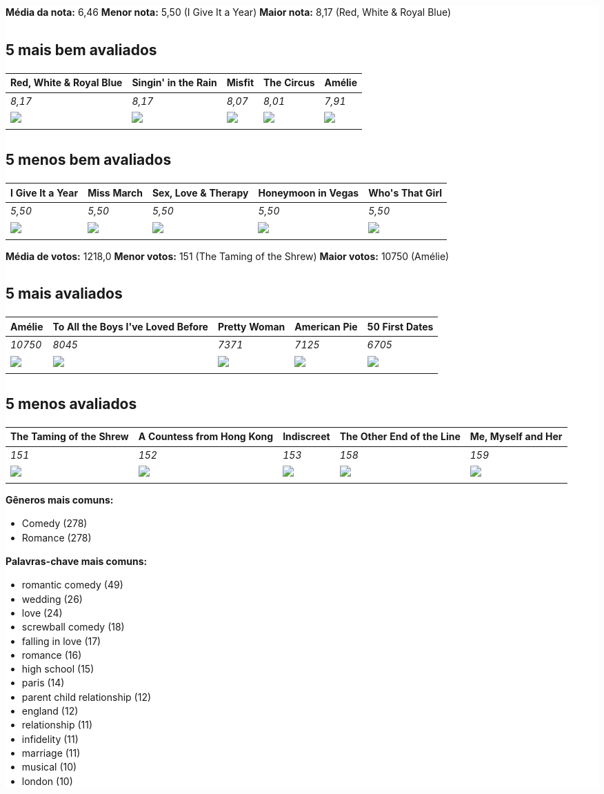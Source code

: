 **Média da nota:** 6,46
**Menor nota:** 5,50 (I Give It a Year)
**Maior nota:** 8,17 (Red, White & Royal Blue)

## 5 mais bem avaliados

**Red, White & Royal Blue** | **Singin' in the Rain** | **Misfit** | **The Circus** | **Amélie**
 -- | -- | -- | -- | -- 
*8,17* | *8,17* | *8,07* | *8,01* | *7,91*
![](https://image.tmdb.org/t/p/w200/uffOY4W354o9RTRmercFyVvl56Z.jpg) | ![](https://image.tmdb.org/t/p/w200/w03EiJVHP8Un77boQeE7hg9DVdU.jpg) | ![](https://image.tmdb.org/t/p/w200/yDwDiovi6qLcluB4EI3bJp1zOwa.jpg) | ![](https://image.tmdb.org/t/p/w200/3FywbVq2qGqbYHPCy2NJcOf0gmp.jpg) | ![](https://image.tmdb.org/t/p/w200/nSxDa3M9aMvGVLoItzWTepQ5h5d.jpg)

## 5 menos bem avaliados

**I Give It a Year** | **Miss March** | **Sex, Love & Therapy** | **Honeymoon in Vegas** | **Who's That Girl**
 -- | -- | -- | -- | -- 
*5,50* | *5,50* | *5,50* | *5,50* | *5,50*
![](https://image.tmdb.org/t/p/w200/hCSqxrM5Sw6AhDIRfxQ4BenPd9y.jpg) | ![](https://image.tmdb.org/t/p/w200/cWjaFmJ2pjMcWeKh00PJ3zOBMOq.jpg) | ![](https://image.tmdb.org/t/p/w200/AcYKnGq1TxNhoAVdr2ME9CzWyNp.jpg) | ![](https://image.tmdb.org/t/p/w200/b2HyG1tgaYxavfvjw1BG3PLr8Sk.jpg) | ![](https://image.tmdb.org/t/p/w200/2Yu6ciKKgSWIZAzUg4IrrifO23z.jpg)

**Média de votos:** 1218,0
**Menor votos:** 151 (The Taming of the Shrew)
**Maior votos:** 10750 (Amélie)

## 5 mais avaliados

**Amélie** | **To All the Boys I've Loved Before** | **Pretty Woman** | **American Pie** | **50 First Dates**
 -- | -- | -- | -- | -- 
*10750* | *8045* | *7371* | *7125* | *6705*
![](https://image.tmdb.org/t/p/w200/nSxDa3M9aMvGVLoItzWTepQ5h5d.jpg) | ![](https://image.tmdb.org/t/p/w200/hKHZhUbIyUAjcSrqJThFGYIR6kI.jpg) | ![](https://image.tmdb.org/t/p/w200/hVHUfT801LQATGd26VPzhorIYza.jpg) | ![](https://image.tmdb.org/t/p/w200/5P68by2Thn8wHAziyWGEw2O7hco.jpg) | ![](https://image.tmdb.org/t/p/w200/lzUI2Cg7OMfcUNv3f7MywYNBjs6.jpg)

## 5 menos avaliados

**The Taming of the Shrew** | **A Countess from Hong Kong** | **Indiscreet** | **The Other End of the Line** | **Me, Myself and Her**
 -- | -- | -- | -- | -- 
*151* | *152* | *153* | *158* | *159*
![](https://image.tmdb.org/t/p/w200/2LpU3kyg1PowiQoEHf7oUXOUmVa.jpg) | ![](https://image.tmdb.org/t/p/w200/8pgXTi0pTbJ2PXLn3c7SPWlWbse.jpg) | ![](https://image.tmdb.org/t/p/w200/o3ciMvsFg8vrNaUx5DCoWEUdugl.jpg) | ![](https://image.tmdb.org/t/p/w200/uiLgARBzUiE7PPRiJILXSh4zOIW.jpg) | ![](https://image.tmdb.org/t/p/w200/z7pOEKuLGWqVz1ppJJ1nopYO0fa.jpg)

**Gêneros mais comuns:**
* Comedy (278)
* Romance (278)


**Palavras-chave mais comuns:**
* romantic comedy (49)
* wedding (26)
* love (24)
* screwball comedy (18)
* falling in love (17)
* romance (16)
* high school (15)
* paris (14)
* parent child relationship (12)
* england (12)
* relationship (11)
* infidelity (11)
* marriage (11)
* musical (10)
* london (10)
